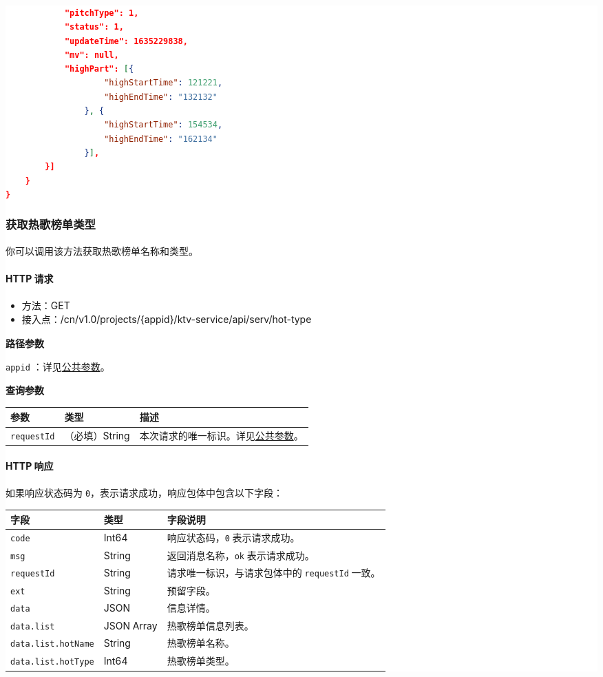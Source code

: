 ```json			
            "pitchType": 1,
            "status": 1,
            "updateTime": 1635229838,
            "mv": null,
            "highPart": [{
                    "highStartTime": 121221,
                    "highEndTime": "132132"
                }, {
                    "highStartTime": 154534,
                    "highEndTime": "162134"
                }],
        }]
    }
}
```

### 获取热歌榜单类型
	
你可以调用该方法获取热歌榜单名称和类型。
	
#### HTTP 请求

- 方法：GET
- 接入点：/cn/v1.0/projects/{appid}/ktv-service/api/serv/hot-type

**路径参数**

`appid` ：详见[公共参数](#param)。

**查询参数**

| 参数        | 类型           | 描述                                                         |
| :---------- | :------------- | :----------------------------------------------------------- |
| `requestId` | （必填）String | 本次请求的唯一标识。详见[公共参数](#param)。 |

	
#### HTTP 响应

如果响应状态码为 `0`，表示请求成功，响应包体中包含以下字段：

| 字段                 | 类型       | 字段说明                                        |
| :------------------- | :--------- | :---------------------------------------------- |
| `code`                  | Int64        | 响应状态码，`0` 表示请求成功。                  |
| `msg`                   | String     | 返回消息名称，`ok` 表示请求成功。               |
| `requestId`             | String     | 请求唯一标识，与请求包体中的 `requestId` 一致。 |
| `ext`                   | String     | 预留字段。                                  |
| `data`               | JSON       | 信息详情。                                        |
| `data.list`          | JSON Array | 热歌榜单信息列表。                                    |
| `data.list.hotName` | String        | 热歌榜单名称。                                        |
| `data.list.hotType`      | Int64        | 热歌榜单类型。                                        |
	